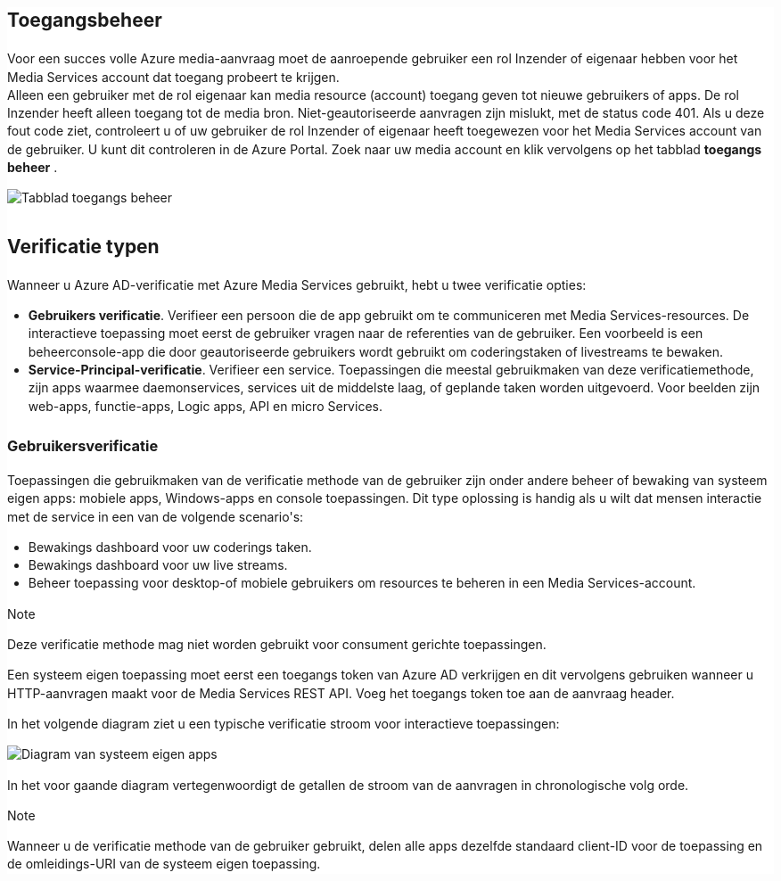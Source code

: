 ## <a name="access-control"></a>Toegangsbeheer

Voor een succes volle Azure media-aanvraag moet de aanroepende gebruiker een rol Inzender of eigenaar hebben voor het Media Services account dat toegang probeert te krijgen.  
Alleen een gebruiker met de rol eigenaar kan media resource (account) toegang geven tot nieuwe gebruikers of apps. De rol Inzender heeft alleen toegang tot de media bron.
Niet-geautoriseerde aanvragen zijn mislukt, met de status code 401. Als u deze fout code ziet, controleert u of uw gebruiker de rol Inzender of eigenaar heeft toegewezen voor het Media Services account van de gebruiker. U kunt dit controleren in de Azure Portal. Zoek naar uw media account en klik vervolgens op het tabblad **toegangs beheer** . 

![Tabblad toegangs beheer](./media/media-services-use-aad-auth-to-access-ams-api/media-services-access-control.png)

## <a name="types-of-authentication"></a>Verificatie typen 
 
Wanneer u Azure AD-verificatie met Azure Media Services gebruikt, hebt u twee verificatie opties:

- **Gebruikers verificatie**. Verifieer een persoon die de app gebruikt om te communiceren met Media Services-resources. De interactieve toepassing moet eerst de gebruiker vragen naar de referenties van de gebruiker. Een voorbeeld is een beheerconsole-app die door geautoriseerde gebruikers wordt gebruikt om coderingstaken of livestreams te bewaken. 
- **Service-Principal-verificatie**. Verifieer een service. Toepassingen die meestal gebruikmaken van deze verificatiemethode, zijn apps waarmee daemonservices, services uit de middelste laag, of geplande taken worden uitgevoerd. Voor beelden zijn web-apps, functie-apps, Logic apps, API en micro Services.

### <a name="user-authentication"></a>Gebruikersverificatie 

Toepassingen die gebruikmaken van de verificatie methode van de gebruiker zijn onder andere beheer of bewaking van systeem eigen apps: mobiele apps, Windows-apps en console toepassingen. Dit type oplossing is handig als u wilt dat mensen interactie met de service in een van de volgende scenario's:

- Bewakings dashboard voor uw coderings taken.
- Bewakings dashboard voor uw live streams.
- Beheer toepassing voor desktop-of mobiele gebruikers om resources te beheren in een Media Services-account.

> [!NOTE]
> Deze verificatie methode mag niet worden gebruikt voor consument gerichte toepassingen. 

Een systeem eigen toepassing moet eerst een toegangs token van Azure AD verkrijgen en dit vervolgens gebruiken wanneer u HTTP-aanvragen maakt voor de Media Services REST API. Voeg het toegangs token toe aan de aanvraag header. 

In het volgende diagram ziet u een typische verificatie stroom voor interactieve toepassingen: 

![Diagram van systeem eigen apps](./media/media-services-use-aad-auth-to-access-ams-api/media-services-native-aad-app1.png)

In het voor gaande diagram vertegenwoordigt de getallen de stroom van de aanvragen in chronologische volg orde.

> [!NOTE]
> Wanneer u de verificatie methode van de gebruiker gebruikt, delen alle apps dezelfde standaard client-ID voor de toepassing en de omleidings-URI van de systeem eigen toepassing. 
